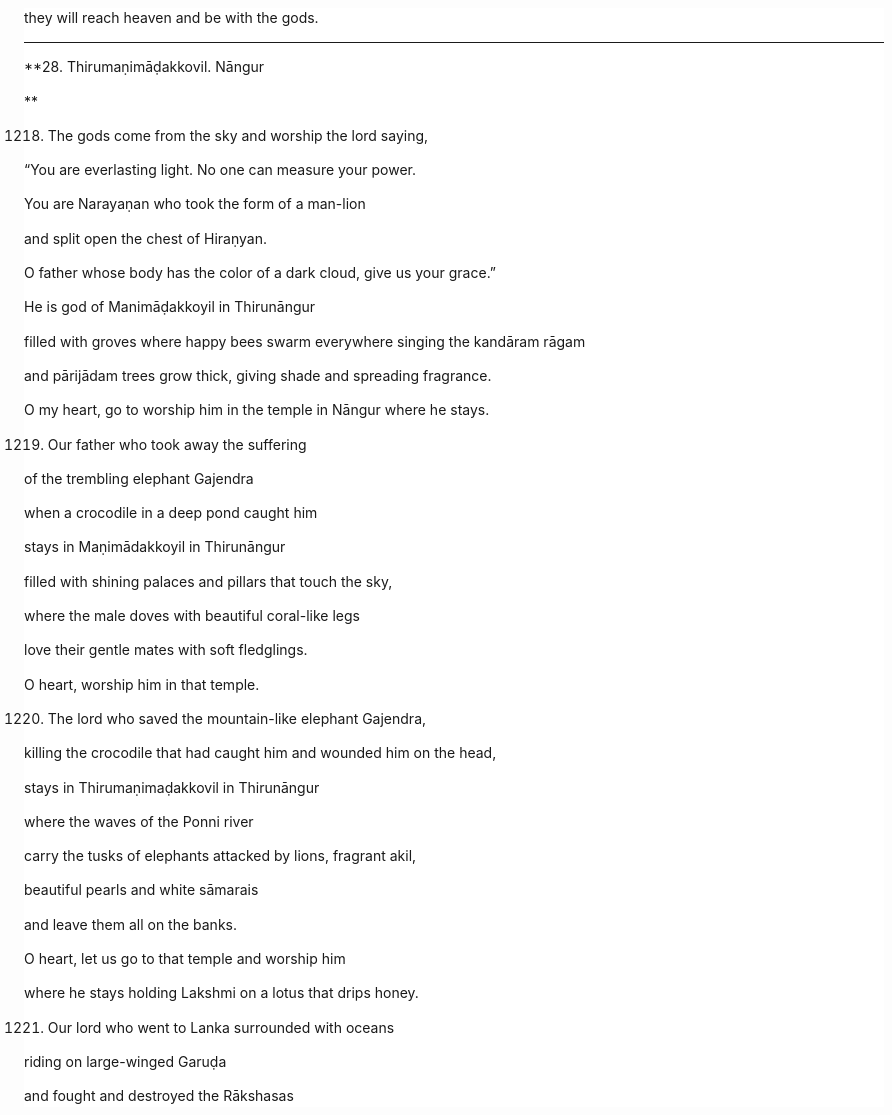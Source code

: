 they will reach heaven and be with the gods.  

------------  

**28. Thirumaṇimāḍakkovil. Nāngur  

**  

1218. The gods come from the sky and worship the lord saying,  

“You are everlasting light. No one can measure your power.  

You are Narayaṇan who took the form of a man-lion  

and split open the chest of Hiraṇyan.  

O father whose body has the color of a dark cloud, give us your grace.”  

He is god of Manimāḍakkoyil in Thirunāngur  

filled with groves where happy bees swarm everywhere singing the kandāram rāgam  

and pārijādam trees grow thick, giving shade and spreading fragrance.  

O my heart, go to worship him in the temple in Nāngur where he stays.  

1219. Our father who took away the suffering  

of the trembling elephant Gajendra  

when a crocodile in a deep pond caught him  

stays in Maṇimādakkoyil in Thirunāngur  

filled with shining palaces and pillars that touch the sky,  

where the male doves with beautiful coral-like legs  

love their gentle mates with soft fledglings.  

O heart, worship him in that temple.  

1220. The lord who saved the mountain-like elephant Gajendra,  

killing the crocodile that had caught him and wounded him on the head,  

stays in Thirumaṇimaḍakkovil in Thirunāngur  

where the waves of the Ponni river  

carry the tusks of elephants attacked by lions, fragrant akil,  

beautiful pearls and white sāmarais  

and leave them all on the banks.  

O heart, let us go to that temple and worship him  

where he stays holding Lakshmi on a lotus that drips honey.  

1221. Our lord who went to Lanka surrounded with oceans  

riding on large-winged Garuḍa  

and fought and destroyed the Rākshasas  

